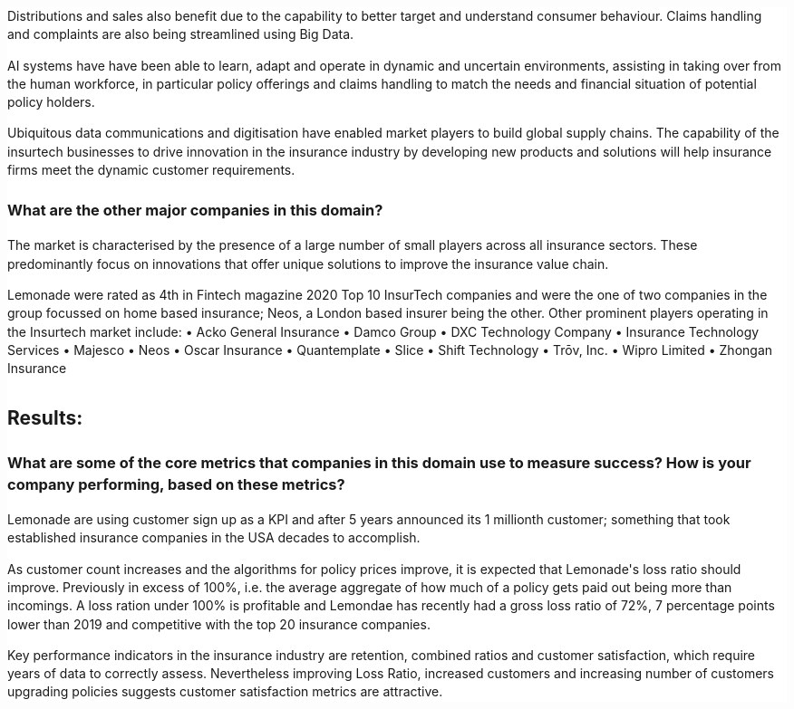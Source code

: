 Distributions and sales also benefit due to the capability to better target and understand consumer behaviour. Claims handling and complaints are also being streamlined using Big Data.
 
AI systems have  have been able to learn, adapt and operate in dynamic and uncertain environments, assisting in taking over from the human workforce, in particular policy offerings and claims handling 
to match the needs and financial situation of potential policy holders. 

Ubiquitous data communications and digitisation have enabled market players to build global supply chains. The capability of the insurtech businesses to drive innovation in the insurance industry by developing new products and solutions will help insurance firms meet the dynamic customer requirements. 

### What are the other major companies in this domain?

The market is characterised by the presence of a large number of small players across all insurance sectors. These predominantly focus on innovations that offer unique solutions to improve the insurance value chain. 

Lemonade were rated as 4th in Fintech magazine 2020 Top 10 InsurTech companies and were the one of two companies in the group focussed on home based insurance; Neos, a London based insurer being the other. Other prominent players operating in the Insurtech market include: 
•	Acko General Insurance
•	Damco Group
•	DXC Technology Company
•	Insurance Technology Services
•	Majesco
•	Neos
•	Oscar Insurance
•	Quantemplate
•	Slice
•	Shift Technology
•	Trōv, Inc.
•	Wipro Limited
•	Zhongan Insurance

## Results:


### What are some of the core metrics that companies in this domain use to measure success? How is your company performing, based on these metrics?

Lemonade are using customer sign up as a KPI and after 5 years announced its 1 millionth customer; something that took established  insurance companies in the USA decades to accomplish.

As customer count increases and the algorithms for policy prices improve, it is expected that Lemonade's loss ratio should improve. Previously in excess of 100%, i.e.  the average aggregate of how much of a policy gets paid out being more than incomings. A loss ration under 100% is profitable and Lemondae has recently had a gross loss ratio of 72%, 7 percentage points lower than 2019 and competitive with the top 20 insurance companies. 

Key performance indicators in the insurance industry are retention, combined ratios and customer satisfaction, which require years of data to correctly assess. Nevertheless improving Loss Ratio, increased customers and increasing number of customers upgrading policies suggests customer satisfaction metrics are attractive. 
